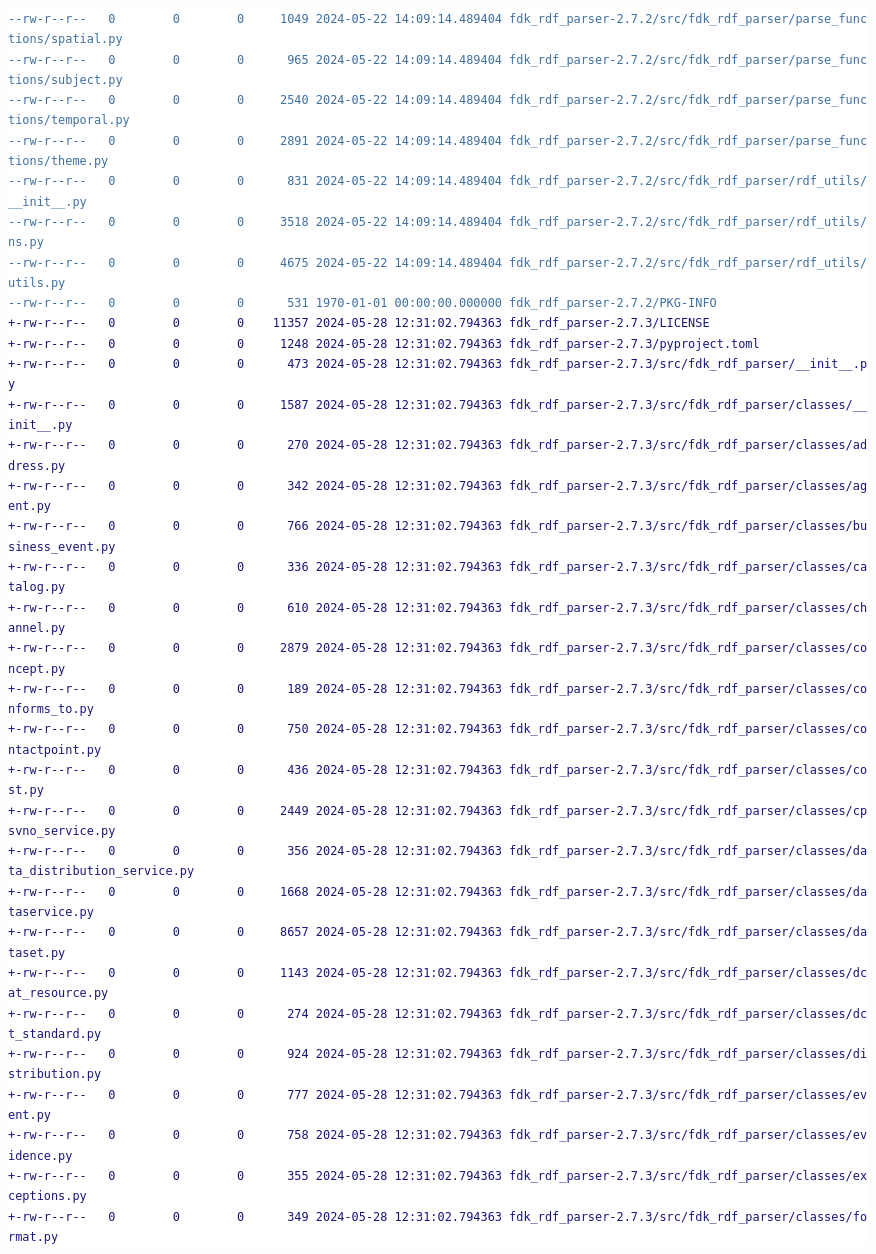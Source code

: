 ```diff
--rw-r--r--   0        0        0     1049 2024-05-22 14:09:14.489404 fdk_rdf_parser-2.7.2/src/fdk_rdf_parser/parse_functions/spatial.py
--rw-r--r--   0        0        0      965 2024-05-22 14:09:14.489404 fdk_rdf_parser-2.7.2/src/fdk_rdf_parser/parse_functions/subject.py
--rw-r--r--   0        0        0     2540 2024-05-22 14:09:14.489404 fdk_rdf_parser-2.7.2/src/fdk_rdf_parser/parse_functions/temporal.py
--rw-r--r--   0        0        0     2891 2024-05-22 14:09:14.489404 fdk_rdf_parser-2.7.2/src/fdk_rdf_parser/parse_functions/theme.py
--rw-r--r--   0        0        0      831 2024-05-22 14:09:14.489404 fdk_rdf_parser-2.7.2/src/fdk_rdf_parser/rdf_utils/__init__.py
--rw-r--r--   0        0        0     3518 2024-05-22 14:09:14.489404 fdk_rdf_parser-2.7.2/src/fdk_rdf_parser/rdf_utils/ns.py
--rw-r--r--   0        0        0     4675 2024-05-22 14:09:14.489404 fdk_rdf_parser-2.7.2/src/fdk_rdf_parser/rdf_utils/utils.py
--rw-r--r--   0        0        0      531 1970-01-01 00:00:00.000000 fdk_rdf_parser-2.7.2/PKG-INFO
+-rw-r--r--   0        0        0    11357 2024-05-28 12:31:02.794363 fdk_rdf_parser-2.7.3/LICENSE
+-rw-r--r--   0        0        0     1248 2024-05-28 12:31:02.794363 fdk_rdf_parser-2.7.3/pyproject.toml
+-rw-r--r--   0        0        0      473 2024-05-28 12:31:02.794363 fdk_rdf_parser-2.7.3/src/fdk_rdf_parser/__init__.py
+-rw-r--r--   0        0        0     1587 2024-05-28 12:31:02.794363 fdk_rdf_parser-2.7.3/src/fdk_rdf_parser/classes/__init__.py
+-rw-r--r--   0        0        0      270 2024-05-28 12:31:02.794363 fdk_rdf_parser-2.7.3/src/fdk_rdf_parser/classes/address.py
+-rw-r--r--   0        0        0      342 2024-05-28 12:31:02.794363 fdk_rdf_parser-2.7.3/src/fdk_rdf_parser/classes/agent.py
+-rw-r--r--   0        0        0      766 2024-05-28 12:31:02.794363 fdk_rdf_parser-2.7.3/src/fdk_rdf_parser/classes/business_event.py
+-rw-r--r--   0        0        0      336 2024-05-28 12:31:02.794363 fdk_rdf_parser-2.7.3/src/fdk_rdf_parser/classes/catalog.py
+-rw-r--r--   0        0        0      610 2024-05-28 12:31:02.794363 fdk_rdf_parser-2.7.3/src/fdk_rdf_parser/classes/channel.py
+-rw-r--r--   0        0        0     2879 2024-05-28 12:31:02.794363 fdk_rdf_parser-2.7.3/src/fdk_rdf_parser/classes/concept.py
+-rw-r--r--   0        0        0      189 2024-05-28 12:31:02.794363 fdk_rdf_parser-2.7.3/src/fdk_rdf_parser/classes/conforms_to.py
+-rw-r--r--   0        0        0      750 2024-05-28 12:31:02.794363 fdk_rdf_parser-2.7.3/src/fdk_rdf_parser/classes/contactpoint.py
+-rw-r--r--   0        0        0      436 2024-05-28 12:31:02.794363 fdk_rdf_parser-2.7.3/src/fdk_rdf_parser/classes/cost.py
+-rw-r--r--   0        0        0     2449 2024-05-28 12:31:02.794363 fdk_rdf_parser-2.7.3/src/fdk_rdf_parser/classes/cpsvno_service.py
+-rw-r--r--   0        0        0      356 2024-05-28 12:31:02.794363 fdk_rdf_parser-2.7.3/src/fdk_rdf_parser/classes/data_distribution_service.py
+-rw-r--r--   0        0        0     1668 2024-05-28 12:31:02.794363 fdk_rdf_parser-2.7.3/src/fdk_rdf_parser/classes/dataservice.py
+-rw-r--r--   0        0        0     8657 2024-05-28 12:31:02.794363 fdk_rdf_parser-2.7.3/src/fdk_rdf_parser/classes/dataset.py
+-rw-r--r--   0        0        0     1143 2024-05-28 12:31:02.794363 fdk_rdf_parser-2.7.3/src/fdk_rdf_parser/classes/dcat_resource.py
+-rw-r--r--   0        0        0      274 2024-05-28 12:31:02.794363 fdk_rdf_parser-2.7.3/src/fdk_rdf_parser/classes/dct_standard.py
+-rw-r--r--   0        0        0      924 2024-05-28 12:31:02.794363 fdk_rdf_parser-2.7.3/src/fdk_rdf_parser/classes/distribution.py
+-rw-r--r--   0        0        0      777 2024-05-28 12:31:02.794363 fdk_rdf_parser-2.7.3/src/fdk_rdf_parser/classes/event.py
+-rw-r--r--   0        0        0      758 2024-05-28 12:31:02.794363 fdk_rdf_parser-2.7.3/src/fdk_rdf_parser/classes/evidence.py
+-rw-r--r--   0        0        0      355 2024-05-28 12:31:02.794363 fdk_rdf_parser-2.7.3/src/fdk_rdf_parser/classes/exceptions.py
+-rw-r--r--   0        0        0      349 2024-05-28 12:31:02.794363 fdk_rdf_parser-2.7.3/src/fdk_rdf_parser/classes/format.py
```